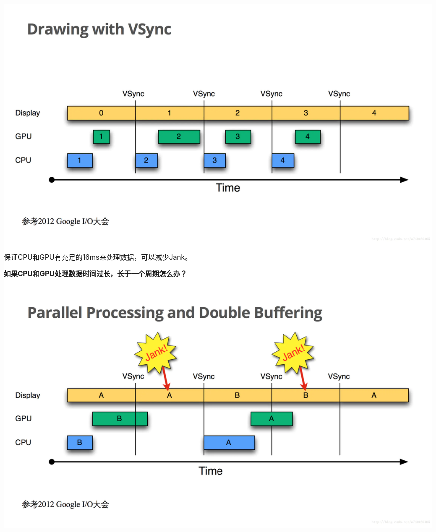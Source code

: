 ![Drawing With VSync](after_4.1.png)

保证CPU和GPU有充足的16ms来处理数据，可以减少Jank。

**如果CPU和GPU处理数据时间过长，长于一个周期怎么办？**  

![Drawing With VSync](3.png)
